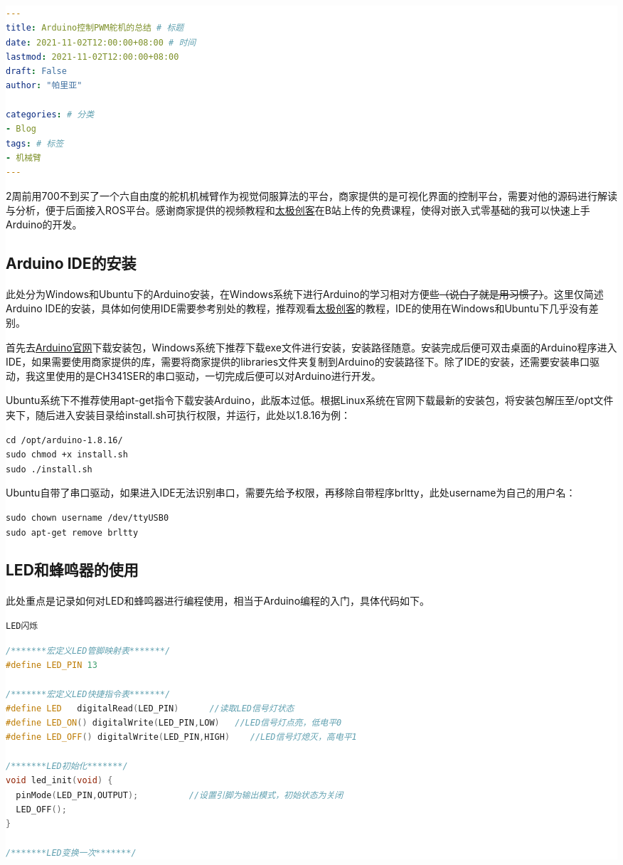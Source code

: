 ```yaml
---
title: Arduino控制PWM舵机的总结 # 标题
date: 2021-11-02T12:00:00+08:00 # 时间
lastmod: 2021-11-02T12:00:00+08:00
draft: False
author: "帕里亚"

categories: # 分类
- Blog
tags: # 标签
- 机械臂
---
```


2周前用700不到买了一个六自由度的舵机机械臂作为视觉伺服算法的平台，商家提供的是可视化界面的控制平台，需要对他的源码进行解读与分析，便于后面接入ROS平台。感谢商家提供的视频教程和[太极创客](http://www.taichi-maker.com/)在B站上传的免费课程，使得对嵌入式零基础的我可以快速上手Arduino的开发。



## Arduino IDE的安装

此处分为Windows和Ubuntu下的Arduino安装，在Windows系统下进行Arduino的学习相对方便些~~（说白了就是用习惯了）~~。这里仅简述Arduino IDE的安装，具体如何使用IDE需要参考别处的教程，推荐观看[太极创客](https://www.bilibili.com/video/BV164411J7GE)的教程，IDE的使用在Windows和Ubuntu下几乎没有差别。

首先去[Arduino官网](https://www.arduino.cc/en/software)下载安装包，Windows系统下推荐下载exe文件进行安装，安装路径随意。安装完成后便可双击桌面的Arduino程序进入IDE，如果需要使用商家提供的库，需要将商家提供的libraries文件夹复制到Arduino的安装路径下。除了IDE的安装，还需要安装串口驱动，我这里使用的是CH341SER的串口驱动，一切完成后便可以对Arduino进行开发。

Ubuntu系统下不推荐使用apt-get指令下载安装Arduino，此版本过低。根据Linux系统在官网下载最新的安装包，将安装包解压至/opt文件夹下，随后进入安装目录给install.sh可执行权限，并运行，此处以1.8.16为例：

```linux
cd /opt/arduino-1.8.16/
sudo chmod +x install.sh
sudo ./install.sh
```

Ubuntu自带了串口驱动，如果进入IDE无法识别串口，需要先给予权限，再移除自带程序brltty，此处username为自己的用户名：

```linux
sudo chown username /dev/ttyUSB0
sudo apt-get remove brltty
```

## LED和蜂鸣器的使用

此处重点是记录如何对LED和蜂鸣器进行编程使用，相当于Arduino编程的入门，具体代码如下。

`LED闪烁`

```c++
/*******宏定义LED管脚映射表*******/
#define LED_PIN 13

/*******宏定义LED快捷指令表*******/
#define LED   digitalRead(LED_PIN)      //读取LED信号灯状态
#define LED_ON() digitalWrite(LED_PIN,LOW)   //LED信号灯点亮，低电平0
#define LED_OFF() digitalWrite(LED_PIN,HIGH)    //LED信号灯熄灭，高电平1

/*******LED初始化*******/
void led_init(void) {
  pinMode(LED_PIN,OUTPUT);          //设置引脚为输出模式，初始状态为关闭
  LED_OFF();
}

/*******LED变换一次*******/
```